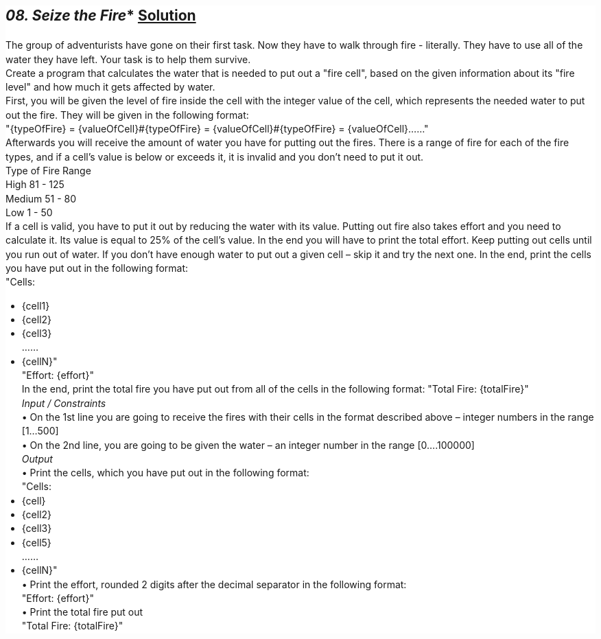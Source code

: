 
## **08.* Seize the Fire**  [Solution](https://github.com/elenaborisova/Python-Fundamentals/blob/main/06.%20List%20Basics%20-%20Exercise/08_seize_the_fire.py)
The group of adventurists have gone on their first task. Now they have to walk through fire - literally. They have to use all of the water they have left. Your task is to help them survive.   
Create a program that calculates the water that is needed to put out a "fire cell", based on the given information about its "fire level" and how much it gets affected by water.   
First, you will be given the level of fire inside the cell with the integer value of the cell, which represents the needed water to put out the fire.  They will be given in the following format:  
"{typeOfFire} = {valueOfCell}#{typeOfFire} = {valueOfCell}#{typeOfFire} = {valueOfCell}……"  
Afterwards you will receive the amount of water you have for putting out the fires. There is a range of fire for each of the fire types, and if a cell’s value is below or exceeds it, it is invalid and you don’t need to put it out.  
Type of Fire	Range  
High	81 - 125  
Medium	51 - 80  
Low	1 - 50  
If a cell is valid, you have to put it out by reducing the water with its value. Putting out fire also takes effort and you need to calculate it. Its value is equal to 25% of the cell’s value. In the end you will have to print the total effort. Keep putting out cells until you run out of water. If you don’t have enough water to put out a given cell – skip it and try the next one. In the end, print the cells you have put out in the following format:  
"Cells:  
 - {cell1}  
 - {cell2}  
 - {cell3}  
……  
 - {cellN}"  
"Effort: {effort}"  
In the end, print the total fire you have put out from all of the cells in the following format: "Total Fire: {totalFire}"  
*Input / Constraints*   
•	On the 1st line you are going to receive the fires with their cells in the format described above – integer numbers in the range [1…500]  
•	On the 2nd line, you are going to be given the water – an integer number in the range [0….100000]  
*Output*  
•	Print the cells, which you have put out in the following format:  
"Cells:  
 - {cell}  
 - {cell2}  
 - {cell3}  
 - {cell5}  
……  
 - {cellN}"  
•	Print the effort, rounded 2 digits after the decimal separator in the following format:  
"Effort: {effort}"  
•	Print the total fire put out  
"Total Fire: {totalFire}"  

